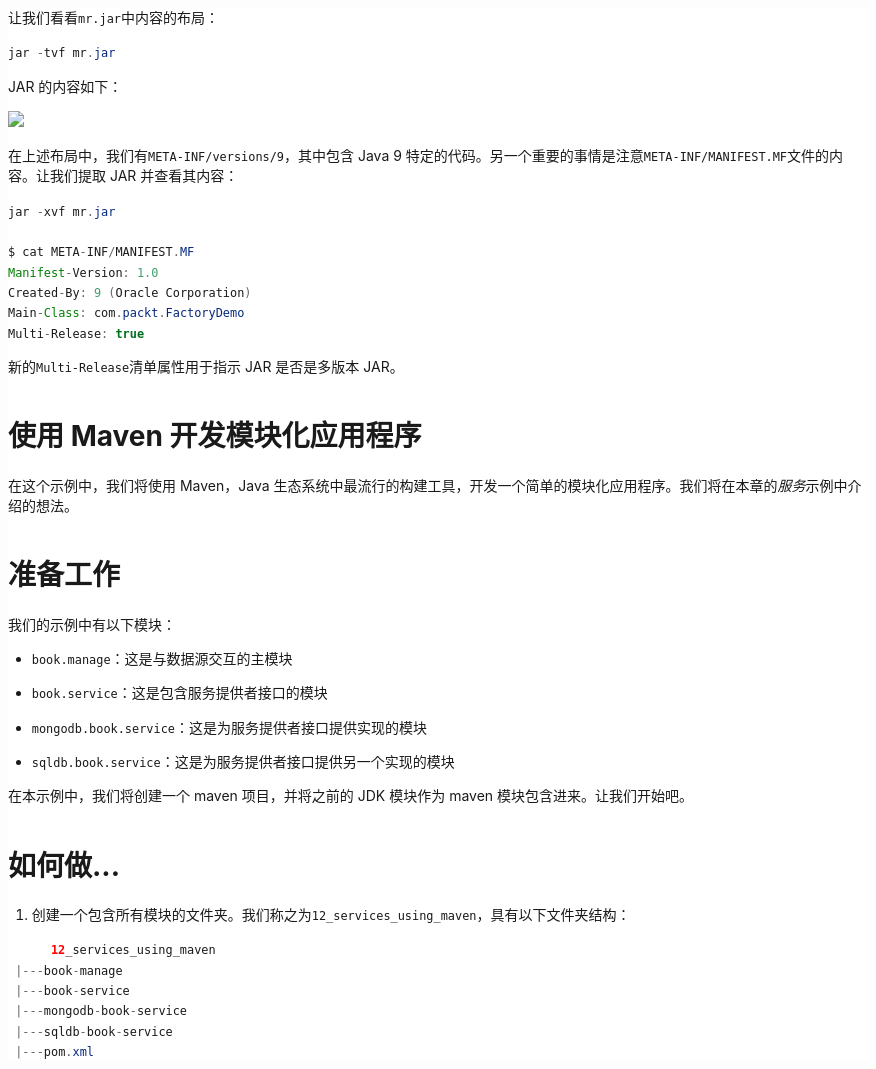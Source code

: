 让我们看看`mr.jar`中内容的布局：

```java
jar -tvf mr.jar
```

JAR 的内容如下：

![](img/ea10f27a-5853-477a-a589-4beba6202ae3.png)

在上述布局中，我们有`META-INF/versions/9`，其中包含 Java 9 特定的代码。另一个重要的事情是注意`META-INF/MANIFEST.MF`文件的内容。让我们提取 JAR 并查看其内容：

```java
jar -xvf mr.jar

$ cat META-INF/MANIFEST.MF
Manifest-Version: 1.0
Created-By: 9 (Oracle Corporation)
Main-Class: com.packt.FactoryDemo
Multi-Release: true
```

新的`Multi-Release`清单属性用于指示 JAR 是否是多版本 JAR。

# 使用 Maven 开发模块化应用程序

在这个示例中，我们将使用 Maven，Java 生态系统中最流行的构建工具，开发一个简单的模块化应用程序。我们将在本章的*服务*示例中介绍的想法。

# 准备工作

我们的示例中有以下模块：

+   `book.manage`：这是与数据源交互的主模块

+   `book.service`：这是包含服务提供者接口的模块

+   `mongodb.book.service`：这是为服务提供者接口提供实现的模块

+   `sqldb.book.service`：这是为服务提供者接口提供另一个实现的模块

在本示例中，我们将创建一个 maven 项目，并将之前的 JDK 模块作为 maven 模块包含进来。让我们开始吧。

# 如何做...

1.  创建一个包含所有模块的文件夹。我们称之为`12_services_using_maven`，具有以下文件夹结构：

```java
      12_services_using_maven
 |---book-manage
 |---book-service
 |---mongodb-book-service
 |---sqldb-book-service
 |---pom.xml
```
